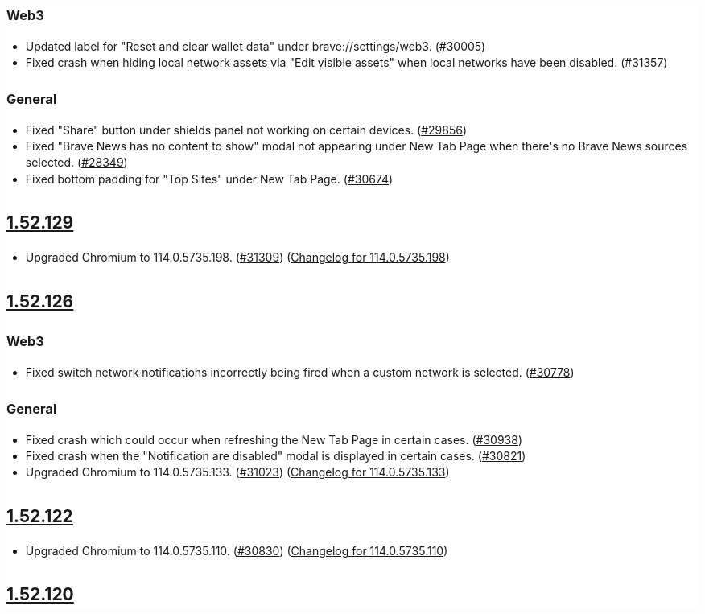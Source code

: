 ### Web3

 - Updated label for "Reset and clear wallet data" under brave://settings/web3. ([#30005](https://github.com/luxxle/brave-browser/issues/30005))
 - Fixed crash when hiding local network assets via "Edit visible assets" when local networks have been disabled. ([#31357](https://github.com/luxxle/brave-browser/issues/31357))

### General

 - Fixed "Share" button under shields panel not working on certain devices. ([#29856](https://github.com/luxxle/brave-browser/issues/29856))
 - Fixed "Brave News has no content to show" modal not appearing under New Tab Page when there's no Brave News sources selected. ([#28349](https://github.com/luxxle/brave-browser/issues/28349))
 - Fixed bottom padding for "Top Sites" under New Tab Page. ([#30674](https://github.com/luxxle/brave-browser/issues/30674))

## [1.52.129](https://github.com/luxxle/brave-browser/releases/tag/v1.52.129)

 - Upgraded Chromium to 114.0.5735.198. ([#31309](https://github.com/luxxle/brave-browser/issues/31309)) ([Changelog for 114.0.5735.198](https://chromium.googlesource.com/chromium/src/+log/114.0.5735.133..114.0.5735.198?pretty=fuller&n=1000))

## [1.52.126](https://github.com/luxxle/brave-browser/releases/tag/v1.52.126)

### Web3

 - Fixed switch network notifications incorrectly being fired when a custom network is selected. ([#30778](https://github.com/luxxle/brave-browser/issues/30778))

### General

 - Fixed crash which could occur when refreshing the New Tab Page in certain cases. ([#30938](https://github.com/luxxle/brave-browser/issues/30938))
 - Fixed crash when the "Notification are disabled" modal is displayed in certain cases. ([#30821](https://github.com/luxxle/brave-browser/issues/30821))
 - Upgraded Chromium to 114.0.5735.133. ([#31023](https://github.com/luxxle/brave-browser/issues/31023)) ([Changelog for 114.0.5735.133](https://chromium.googlesource.com/chromium/src/+log/114.0.5735.110..114.0.5735.133?pretty=fuller&n=1000))

## [1.52.122](https://github.com/luxxle/brave-browser/releases/tag/v1.52.122)

 - Upgraded Chromium to 114.0.5735.110. ([#30830](https://github.com/luxxle/brave-browser/issues/30830)) ([Changelog for 114.0.5735.110](https://chromium.googlesource.com/chromium/src/+log/114.0.5735.90..114.0.5735.110?pretty=fuller&n=1000))

## [1.52.120](https://github.com/luxxle/brave-browser/releases/tag/v1.52.120)
